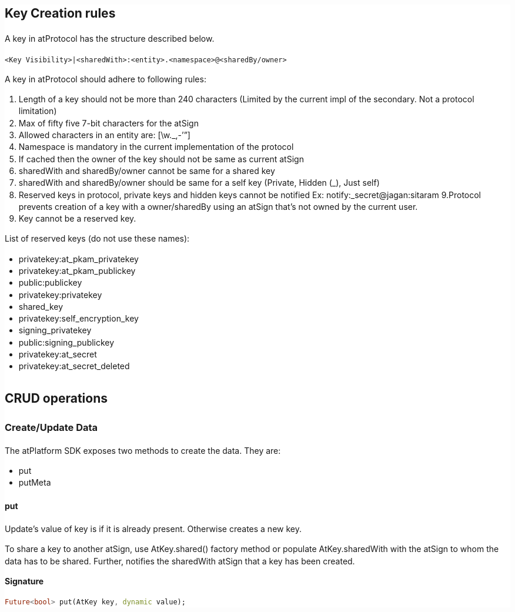 ## **Key Creation rules**

A key in atProtocol has the structure described below.

`<Key Visibility>|<sharedWith>:<entity>.<namespace>@<sharedBy/owner>`

A key in atProtocol should adhere to following rules:

1. Length of a key should not be more than 240 characters (Limited by the current impl of the secondary. Not a protocol limitation)
2. Max of fifty five 7-bit characters for the atSign
3. Allowed characters in an entity are: \[\w.\_,-’”]
4. Namespace is mandatory in the current implementation of the protocol
5. If cached then the owner of the key should not be same as current atSign
6. sharedWith and sharedBy/owner cannot be same for a shared key
7. sharedWith and sharedBy/owner should be same for a self key (Private, Hidden (\_), Just self)
8. Reserved keys in protocol, private keys and hidden keys cannot be notified Ex: notify:\_secret@jagan:sitaram 9.Protocol prevents creation of a key with a owner/sharedBy using an atSign that’s not owned by the current user.
9. Key cannot be a reserved key.

List of reserved keys (do not use these names):

* privatekey:at\_pkam\_privatekey
* privatekey:at\_pkam\_publickey
* public:publickey
* privatekey:privatekey
* shared\_key
* privatekey:self\_encryption\_key
* signing\_privatekey
* public:signing\_publickey
* privatekey:at\_secret
* privatekey:at\_secret\_deleted

## **CRUD operations**

### **Create/Update Data**

The atPlatform SDK exposes two methods to create the data. They are:

* put
* putMeta

#### **put**

Update’s value of key is if it is already present. Otherwise creates a new key.

To share a key to another atSign, use AtKey.shared() factory method or populate AtKey.sharedWith with the atSign to whom the data has to be shared. Further, notifies the sharedWith atSign that a key has been created.

**Signature**

```dart
Future<bool> put(AtKey key, dynamic value);
```
